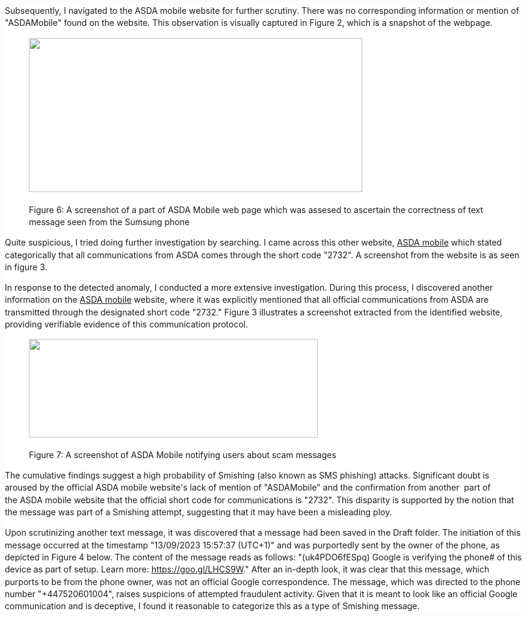 Subsequently, I navigated to the ASDA mobile website for further
scrutiny. There was no corresponding information or mention of
\"ASDAMobile\" found on the website. This observation is visually
captured in Figure 2, which is a snapshot of the webpage.

<figure>
<img src="media/image9.png" style="width:5.775in;height:2.675in" />
<figcaption><p><span id="_Toc155738602" class="anchor"></span>Figure 6:
A screenshot of a part of ASDA Mobile web page which was assesed to
ascertain the correctness of text message seen from the Sumsung
phone</p></figcaption>
</figure>

Quite suspicious, I tried doing further investigation by searching. I
came across this other website, [ASDA
mobile](https://mobile.asda.com/scoop/avoid-smartphone-online-scams)
which stated categorically that all communications from ASDA comes
through the short code "2732". A screenshot from the website is as seen
in figure 3.

In response to the detected anomaly, I conducted a more extensive
investigation. During this process, I discovered another information on
the [ASDA
mobile](https://mobile.asda.com/scoop/avoid-smartphone-online-scams)
website, where it was explicitly mentioned that all official
communications from ASDA are transmitted through the designated short
code \"2732.\" Figure 3 illustrates a screenshot extracted from the
identified website, providing verifiable evidence of this communication
protocol.

<figure>
<img src="media/image10.png" style="width:5in;height:1.7in" />
<figcaption><p><span id="_Toc155738603" class="anchor"></span>Figure 7:
A screenshot of ASDA Mobile notifying users about scam
messages</p></figcaption>
</figure>

The cumulative findings suggest a high probability of Smishing (also
known as SMS phishing) attacks. Significant doubt is aroused by the
official ASDA mobile website\'s lack of mention of \"ASDAMobile\" and
the confirmation from another  part of  the ASDA mobile website that the
official short code for communications is \"2732\". This disparity is
supported by the notion that the message was part of a Smishing attempt,
suggesting that it may have been a misleading ploy.

Upon scrutinizing another text message, it was discovered that a message
had been saved in the Draft folder. The initiation of this message
occurred at the timestamp \"13/09/2023 15:57:37 (UTC+1)\" and was
purportedly sent by the owner of the phone, as depicted in Figure 4
below. The content of the message reads as follows: \"(uk4PDO6fESpq)
Google is verifying the phone# of this device as part of setup. Learn
more: <https://goo.gl/LHCS9W>.\" After an in-depth look, it was clear
that this message, which purports to be from the phone owner, was not an
official Google correspondence. The message, which was directed to the
phone number \"+447520601004\", raises suspicions of attempted
fraudulent activity. Given that it is meant to look like an official
Google communication and is deceptive, I found it reasonable to
categorize this as a type of Smishing message.
